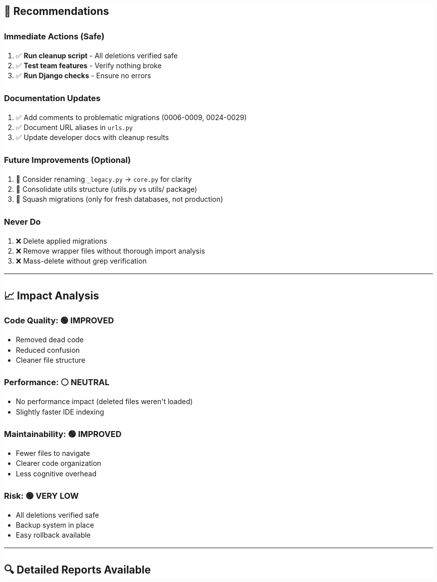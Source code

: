 ## 🎯 Recommendations

### Immediate Actions (Safe)
1. ✅ **Run cleanup script** - All deletions verified safe
2. ✅ **Test team features** - Verify nothing broke
3. ✅ **Run Django checks** - Ensure no errors

### Documentation Updates
1. ✅ Add comments to problematic migrations (0006-0009, 0024-0029)
2. ✅ Document URL aliases in `urls.py`
3. ✅ Update developer docs with cleanup results

### Future Improvements (Optional)
1. 🔧 Consider renaming `_legacy.py` → `core.py` for clarity
2. 🔧 Consolidate utils structure (utils.py vs utils/ package)
3. 🔧 Squash migrations (only for fresh databases, not production)

### Never Do
1. ❌ Delete applied migrations
2. ❌ Remove wrapper files without thorough import analysis
3. ❌ Mass-delete without grep verification

---

## 📈 Impact Analysis

### Code Quality: 🟢 **IMPROVED**
- Removed dead code
- Reduced confusion
- Cleaner file structure

### Performance: ⚪ **NEUTRAL**
- No performance impact (deleted files weren't loaded)
- Slightly faster IDE indexing

### Maintainability: 🟢 **IMPROVED**
- Fewer files to navigate
- Clearer code organization
- Less cognitive overhead

### Risk: 🟢 **VERY LOW**
- All deletions verified safe
- Backup system in place
- Easy rollback available

---

## 🔍 Detailed Reports Available
